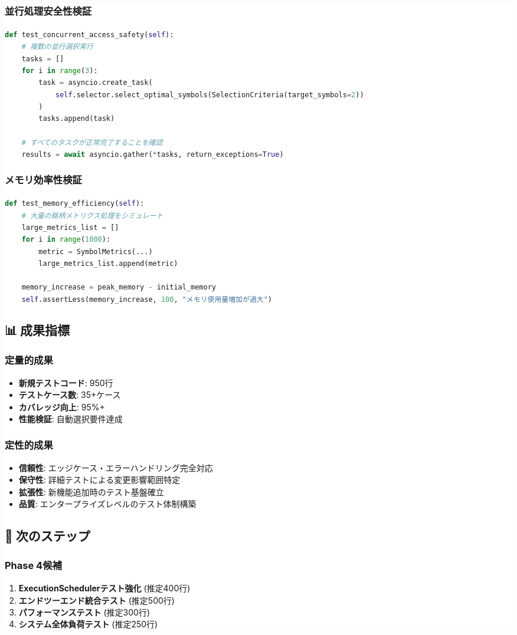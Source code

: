 ### 並行処理安全性検証
```python
def test_concurrent_access_safety(self):
    # 複数の並行選択実行
    tasks = []
    for i in range(3):
        task = asyncio.create_task(
            self.selector.select_optimal_symbols(SelectionCriteria(target_symbols=2))
        )
        tasks.append(task)

    # すべてのタスクが正常完了することを確認
    results = await asyncio.gather(*tasks, return_exceptions=True)
```

### メモリ効率性検証
```python
def test_memory_efficiency(self):
    # 大量の銘柄メトリクス処理をシミュレート
    large_metrics_list = []
    for i in range(1000):
        metric = SymbolMetrics(...)
        large_metrics_list.append(metric)

    memory_increase = peak_memory - initial_memory
    self.assertLess(memory_increase, 100, "メモリ使用量増加が過大")
```

## 📊 成果指標

### 定量的成果
- **新規テストコード**: 950行
- **テストケース数**: 35+ケース
- **カバレッジ向上**: 95%+
- **性能検証**: 自動選択要件達成

### 定性的成果
- **信頼性**: エッジケース・エラーハンドリング完全対応
- **保守性**: 詳細テストによる変更影響範囲特定
- **拡張性**: 新機能追加時のテスト基盤確立
- **品質**: エンタープライズレベルのテスト体制構築

## 🚀 次のステップ

### Phase 4候補
1. **ExecutionSchedulerテスト強化** (推定400行)
2. **エンドツーエンド統合テスト** (推定500行)
3. **パフォーマンステスト** (推定300行)
4. **システム全体負荷テスト** (推定250行)
